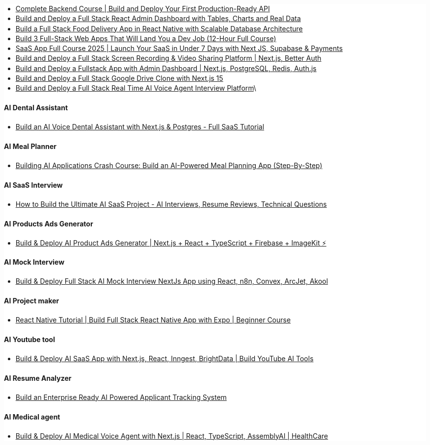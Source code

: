 - [Complete Backend Course | Build and Deploy Your First Production-Ready API](https://youtu.be/rOpEN1JDaD0)
- [Build and Deploy a Full Stack React Admin Dashboard with Tables, Charts and Real Data](https://youtu.be/xZ1ba-RLrjo)
- [Build a Full Stack Food Delivery App in React Native with Scalable Database Architecture](https://youtu.be/LKrX390fJMw)
- [Build 3 Full-Stack Web Apps That Will Land You a Dev Job (12-Hour Full Course)](https://youtu.be/8vIDZO_w7lY)
- [SaaS App Full Course 2025 | Launch Your SaaS in Under 7 Days with Next JS, Supabase & Payments](https://youtu.be/XUkNR-JfHwo)
- [Build and Deploy a Full Stack Screen Recording & Video Sharing Platform | Next.js, Better Auth](https://youtu.be/honnJp7-cCU)
- [Build and Deploy a Fullstack App with Admin Dashboard | Next.js, PostgreSQL, Redis, Auth.js](https://youtu.be/EZajJGOMWas)
- [Build and Deploy a Full Stack Google Drive Clone with Next.js 15](https://youtu.be/lie0cr3wESQ)
- [Build and Deploy a Full Stack Real Time AI Voice Agent Interview Platform](https://youtu.be/8GK8R77Bd7g)\


#### AI Dental Assistant
- [Build an AI Voice Dental Assistant with Next.js & Postgres - Full SaaS Tutorial](https://youtu.be/MhGV5TekJ8Y)
  
#### AI Meal Planner
- [Building AI Applications Crash Course: Build an AI-Powered Meal Planning App (Step-By-Step)](https://youtu.be/K-aqHfwZk5w)
   
#### AI SaaS Interview
- [How to Build the Ultimate AI SaaS Project - AI Interviews, Resume Reviews, Technical Questions](https://youtu.be/xrrtYNr7ZEw)

#### AI Products Ads Generator 
- [Build & Deploy AI Product Ads Generator | Next.js + React + TypeScript + Firebase + ImageKit ⚡](https://m.youtube.com/watch?v=Jcn44FZYMUQ)

#### AI Mock Interview
- [Build & Deploy Full Stack AI Mock Interview NextJs App using React, n8n, Convex, ArcJet, Akool](https://youtu.be/b_4Z_QpEd2Q)

#### AI Project maker
- [React Native Tutorial | Build Full Stack React Native App with Expo | Beginner Course](https://youtu.be/SF4K1kDmHwU)

#### AI Youtube tool
- [Build & Deploy AI SaaS App with Next.js, React, Inngest, BrightData | Build YouTube AI Tools](https://youtu.be/6niOEjus2Vg)

#### AI Resume Analyzer
- [Build an Enterprise Ready AI Powered Applicant Tracking System](https://youtu.be/iYOz165wGkQ)

#### AI Medical agent
- [Build & Deploy AI Medical Voice Agent with Next.js | React, TypeScript, AssemblyAI | HealthCare](https://youtu.be/zjwj21wzs4U)
